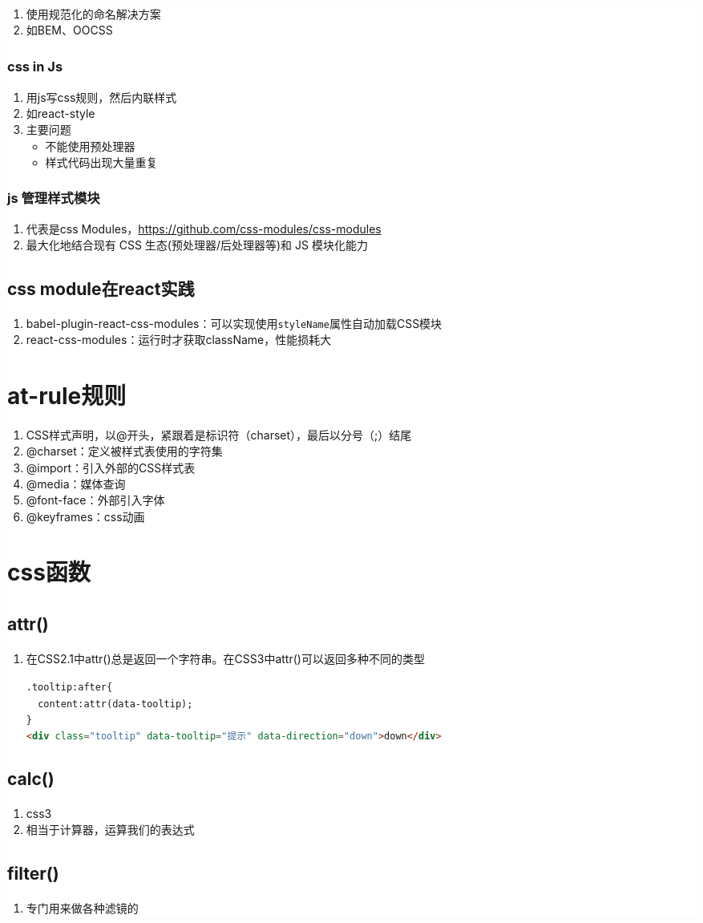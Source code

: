 1. 使用规范化的命名解决方案
2. 如BEM、OOCSS

### css in Js

1. 用js写css规则，然后内联样式
2. 如react-style
3. 主要问题
	- 不能使用预处理器
	- 样式代码出现大量重复

### js 管理样式模块

1. 代表是css Modules，https://github.com/css-modules/css-modules
2. 最大化地结合现有 CSS 生态(预处理器/后处理器等)和 JS 模块化能力

## css module在react实践

1. babel-plugin-react-css-modules：可以实现使用`styleName`属性自动加载CSS模块
2. react-css-modules：运行时才获取className，性能损耗大

# at-rule规则

1. CSS样式声明，以@开头，紧跟着是标识符（charset），最后以分号（;）结尾
2. @charset：定义被样式表使用的字符集
3. @import：引入外部的CSS样式表
4. @media：媒体查询
5. @font-face：外部引入字体
6. @keyframes：css动画

# css函数

## attr()

1. 在CSS2.1中attr()总是返回一个字符串。在CSS3中attr()可以返回多种不同的类型

	```html
	.tooltip:after{   
	  content:attr(data-tooltip);  
	}
	<div class="tooltip" data-tooltip="提示" data-direction="down">down</div>
	```

## calc()

1. css3
2. 相当于计算器，运算我们的表达式

## filter()

1. 专门用来做各种滤镜的

 